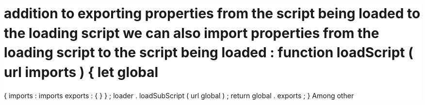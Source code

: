 addition
to
exporting
properties
from
the
script
being
loaded
to
the
loading
script
we
can
also
import
properties
from
the
loading
script
to
the
script
being
loaded
:
function
loadScript
(
url
imports
)
{
let
global
=
{
imports
:
imports
exports
:
{
}
}
;
loader
.
loadSubScript
(
url
global
)
;
return
global
.
exports
;
}
Among
other